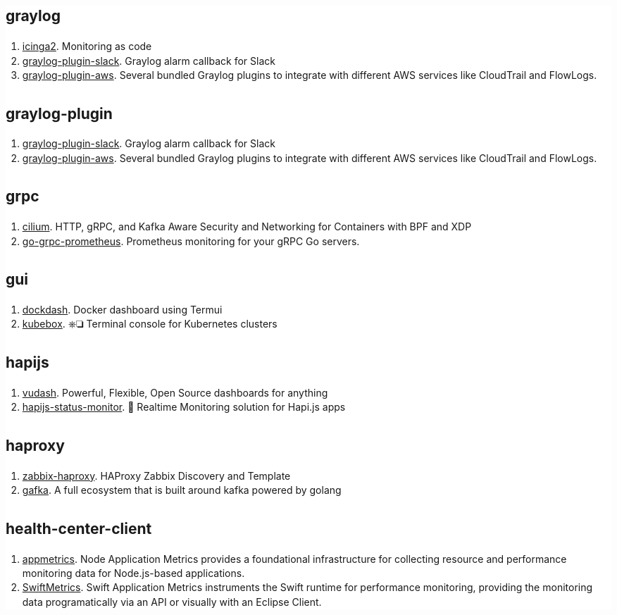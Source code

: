 
## graylog

1. [icinga2](https://github.com/Icinga/icinga2). Monitoring as code
1. [graylog-plugin-slack](https://github.com/graylog-labs/graylog-plugin-slack). Graylog alarm callback for Slack
1. [graylog-plugin-aws](https://github.com/Graylog2/graylog-plugin-aws). Several bundled Graylog plugins to integrate with different AWS services like CloudTrail and FlowLogs.


## graylog-plugin

1. [graylog-plugin-slack](https://github.com/graylog-labs/graylog-plugin-slack). Graylog alarm callback for Slack
1. [graylog-plugin-aws](https://github.com/Graylog2/graylog-plugin-aws). Several bundled Graylog plugins to integrate with different AWS services like CloudTrail and FlowLogs.


## grpc

1. [cilium](https://github.com/cilium/cilium). HTTP, gRPC, and Kafka Aware Security and Networking for Containers with BPF and XDP
1. [go-grpc-prometheus](https://github.com/grpc-ecosystem/go-grpc-prometheus). Prometheus monitoring for your gRPC Go servers.


## gui

1. [dockdash](https://github.com/byrnedo/dockdash). Docker dashboard using Termui
1. [kubebox](https://github.com/astefanutti/kubebox). ⎈❏ Terminal console for Kubernetes clusters


## hapijs

1. [vudash](https://github.com/vudash/vudash). Powerful, Flexible, Open Source dashboards for anything
1. [hapijs-status-monitor](https://github.com/ziyasal/hapijs-status-monitor). 🚀 Realtime Monitoring solution for Hapi.js apps


## haproxy

1. [zabbix-haproxy](https://github.com/anapsix/zabbix-haproxy). HAProxy Zabbix Discovery and Template
1. [gafka](https://github.com/funkygao/gafka). A full ecosystem that is built around kafka powered by golang


## health-center-client

1. [appmetrics](https://github.com/RuntimeTools/appmetrics). Node Application Metrics provides a foundational infrastructure for collecting resource and performance monitoring data for Node.js-based applications.
1. [SwiftMetrics](https://github.com/RuntimeTools/SwiftMetrics). Swift Application Metrics instruments the Swift runtime for performance monitoring, providing the monitoring data programatically via an API or visually with an Eclipse Client.
